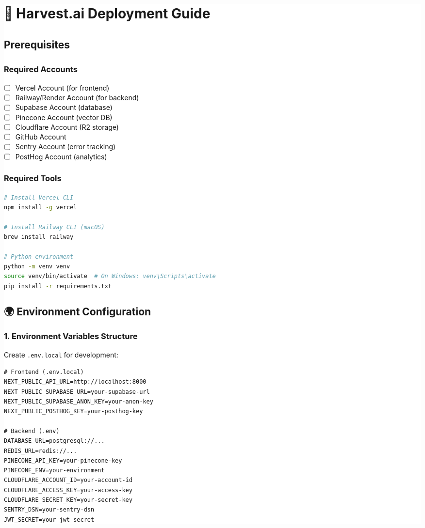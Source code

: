 # 🚀 Harvest.ai Deployment Guide

## Prerequisites

### Required Accounts
- [ ] Vercel Account (for frontend)
- [ ] Railway/Render Account (for backend)
- [ ] Supabase Account (database)
- [ ] Pinecone Account (vector DB)
- [ ] Cloudflare Account (R2 storage)
- [ ] GitHub Account
- [ ] Sentry Account (error tracking)
- [ ] PostHog Account (analytics)

### Required Tools
```bash
# Install Vercel CLI
npm install -g vercel

# Install Railway CLI (macOS)
brew install railway

# Python environment
python -m venv venv
source venv/bin/activate  # On Windows: venv\Scripts\activate
pip install -r requirements.txt
```

## 🌍 Environment Configuration

### 1. Environment Variables Structure

Create `.env.local` for development:
```env
# Frontend (.env.local)
NEXT_PUBLIC_API_URL=http://localhost:8000
NEXT_PUBLIC_SUPABASE_URL=your-supabase-url
NEXT_PUBLIC_SUPABASE_ANON_KEY=your-anon-key
NEXT_PUBLIC_POSTHOG_KEY=your-posthog-key

# Backend (.env)
DATABASE_URL=postgresql://...
REDIS_URL=redis://...
PINECONE_API_KEY=your-pinecone-key
PINECONE_ENV=your-environment
CLOUDFLARE_ACCOUNT_ID=your-account-id
CLOUDFLARE_ACCESS_KEY=your-access-key
CLOUDFLARE_SECRET_KEY=your-secret-key
SENTRY_DSN=your-sentry-dsn
JWT_SECRET=your-jwt-secret
```
